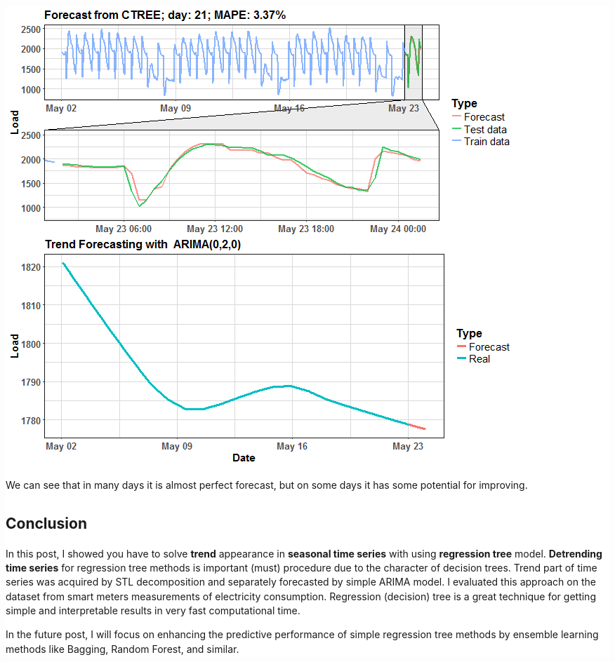 ![](/images/post_5/trendCtree.gif)
 
We can see that in many days it is almost perfect forecast, but on some days it has some potential for improving.
 
## Conclusion
 
In this post, I showed you have to solve **trend** appearance in **seasonal time series** with using **regression tree** model. **Detrending time series** for regression tree methods is important (must) procedure due to the character of decision trees. Trend part of time series was acquired by STL decomposition and separately forecasted by simple ARIMA model. I evaluated this approach on the dataset from smart meters measurements of electricity consumption. Regression (decision) tree is a great technique for getting simple and interpretable results in very fast computational time.
 
In the future post, I will focus on enhancing the predictive performance of simple regression tree methods by ensemble learning methods like Bagging, Random Forest, and similar.
